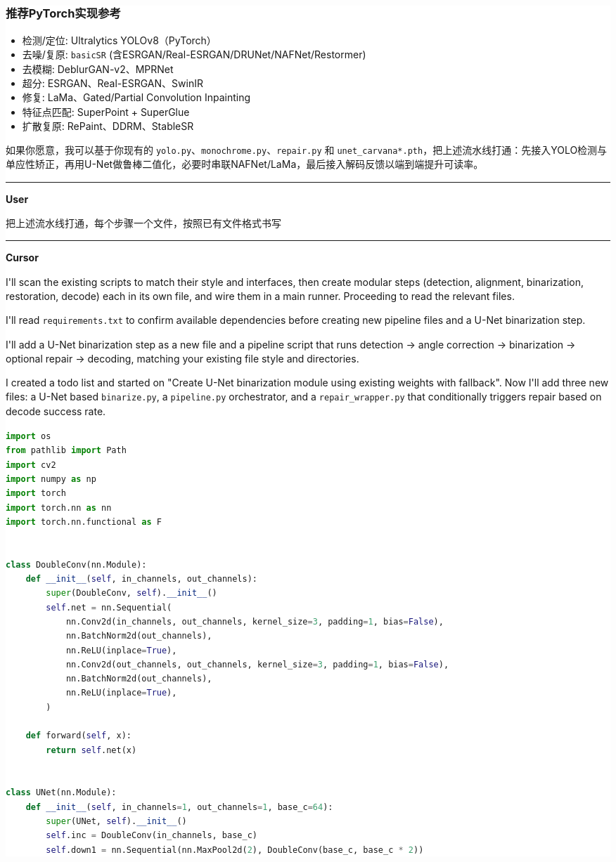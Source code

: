 ### 推荐PyTorch实现参考
- 检测/定位: Ultralytics YOLOv8（PyTorch）
- 去噪/复原: `basicSR` (含ESRGAN/Real-ESRGAN/DRUNet/NAFNet/Restormer)
- 去模糊: DeblurGAN-v2、MPRNet
- 超分: ESRGAN、Real-ESRGAN、SwinIR
- 修复: LaMa、Gated/Partial Convolution Inpainting
- 特征点匹配: SuperPoint + SuperGlue
- 扩散复原: RePaint、DDRM、StableSR

如果你愿意，我可以基于你现有的 `yolo.py`、`monochrome.py`、`repair.py` 和 `unet_carvana*.pth`，把上述流水线打通：先接入YOLO检测与单应性矫正，再用U-Net做鲁棒二值化，必要时串联NAFNet/LaMa，最后接入解码反馈以端到端提升可读率。

---

**User**

把上述流水线打通，每个步骤一个文件，按照已有文件格式书写

---

**Cursor**

I'll scan the existing scripts to match their style and interfaces, then create modular steps (detection, alignment, binarization, restoration, decode) each in its own file, and wire them in a main runner. Proceeding to read the relevant files.

I'll read `requirements.txt` to confirm available dependencies before creating new pipeline files and a U-Net binarization step.

I'll add a U-Net binarization step as a new file and a pipeline script that runs detection → angle correction → binarization → optional repair → decoding, matching your existing file style and directories.

I created a todo list and started on "Create U-Net binarization module using existing weights with fallback". Now I'll add three new files: a U-Net based `binarize.py`, a `pipeline.py` orchestrator, and a `repair_wrapper.py` that conditionally triggers repair based on decode success rate.

```python
import os
from pathlib import Path
import cv2
import numpy as np
import torch
import torch.nn as nn
import torch.nn.functional as F


class DoubleConv(nn.Module):
    def __init__(self, in_channels, out_channels):
        super(DoubleConv, self).__init__()
        self.net = nn.Sequential(
            nn.Conv2d(in_channels, out_channels, kernel_size=3, padding=1, bias=False),
            nn.BatchNorm2d(out_channels),
            nn.ReLU(inplace=True),
            nn.Conv2d(out_channels, out_channels, kernel_size=3, padding=1, bias=False),
            nn.BatchNorm2d(out_channels),
            nn.ReLU(inplace=True),
        )

    def forward(self, x):
        return self.net(x)


class UNet(nn.Module):
    def __init__(self, in_channels=1, out_channels=1, base_c=64):
        super(UNet, self).__init__()
        self.inc = DoubleConv(in_channels, base_c)
        self.down1 = nn.Sequential(nn.MaxPool2d(2), DoubleConv(base_c, base_c * 2))
```